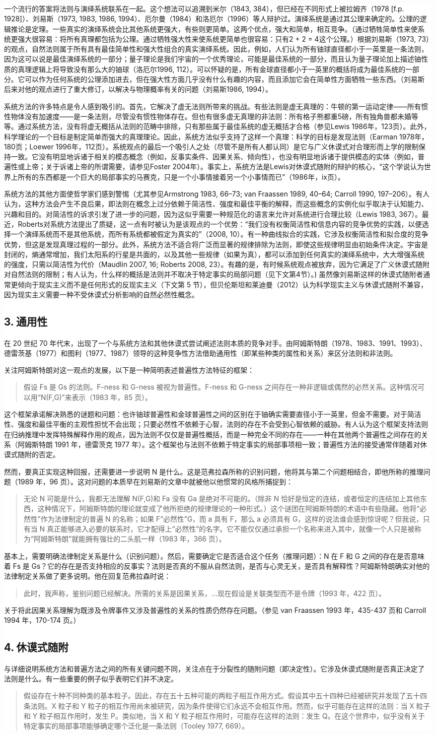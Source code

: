 一个流行的答案将法则与演绎系统联系在一起。这个想法可以追溯到米尔（1843, 384），但已经在不同形式上被拉姆齐（1978 [f.p. 1928]）、刘易斯（1973, 1983, 1986, 1994）、厄尔曼（1984）和洛厄尔（1996）等人辩护过。演绎系统是通过其公理来确定的。公理的逻辑推论是定理。一些真实的演绎系统会比其他系统更强大，有些则更简单。这两个优点，强大和简单，相互竞争。（通过牺牲简单性来使系统更强大很容易：将所有真理都包括为公理。通过牺牲强大性来使系统更简单也很容易：只有2 + 2 = 4这个公理。）根据刘易斯（1973, 73）的观点，自然法则属于所有具有最佳简单性和强大性组合的真实演绎系统。因此，例如，人们认为所有铀球直径都小于一英里是一条法则，因为这可以说是最佳演绎系统的一部分；量子理论是我们宇宙的一个优秀理论，可能是最佳系统的一部分，而且认为量子理论加上描述铀性质的真理逻辑上将导致没有那么大的铀球（洛厄尔1996, 112）。可以怀疑的是，所有金球直径都小于一英里的概括将成为最佳系统的一部分。它可以作为任何系统的公理添加进去，但在强大性方面几乎没有什么有趣的内容，而且添加它会在简单性方面牺牲一些东西。（刘易斯后来对他的观点进行了重大修订，以解决与物理概率有关的问题（刘易斯1986, 1994）。

系统方法的许多特点是令人感到吸引的。首先，它解决了虚无法则所带来的挑战。有些法则是虚无真理的：牛顿的第一运动定律——所有惯性物体没有加速度——是一条法则，尽管没有惯性物体存在。但也有很多虚无真理的非法则：所有格子熊都重5磅，所有独角兽都未婚等等。通过系统方法，没有将虚无概括从法则的范畴中排除，只有那些属于最佳系统的虚无概括才合格（参见Lewis 1986年，123页）。此外，科学理论的一个目标是制定简单而强大的真理理论。因此，系统方法似乎支持了这样一个真理：科学的目标是发现法则（Earman 1978年，180页；Loewer 1996年，112页）。系统观点的最后一个吸引人之处（尽管不是所有人都认同）是它与广义休谟式对合理形而上学的限制保持一致。它没有明显地诉诸于相关的模态概念（例如，反事实条件、因果关系、倾向性），也没有明显地诉诸于提供模态的实体（例如，普遍性或上帝；关于诉诸上帝的所谓需要，请参见Foster 2004年）。事实上，系统方法是Lewis对休谟式随附的辩护的核心，“这个学说认为世界上所有的东西都是一个巨大的局部事实的马赛克，只是一个小事情接着另一个小事情而已”（1986年，ix页）。

系统方法的其他方面使哲学家们感到警惕（尤其参见Armstrong 1983, 66–73; van Fraassen 1989, 40–64; Carroll 1990, 197–206）。有人认为，这种方法会产生不良后果，即法则在概念上过分依赖于简洁性、强度和最佳平衡的解释，而这些概念的实例化似乎取决于认知能力、兴趣和目的。对简洁性的诉求引发了进一步的问题，因为这似乎需要一种规范化的语言来允许对系统进行合理比较（Lewis 1983, 367）。最近，Roberts对系统方法提出了质疑，这一点有时被认为是该观点的一个优势：“我们没有权衡简洁性和信息内容的竞争优势的实践，以便选择一个演绎系统而不是其他系统，而所有系统都被假定为真实的”（2008, 10）。有一种曲线拟合的实践，它涉及权衡简洁性和拟合度的竞争优势，但这是发现真理过程的一部分。此外，系统方法不适合将广泛而显著的规律排除为法则，即使这些规律明显由初始条件决定。宇宙是封闭的，熵通常增加，我们太阳系的行星是共面的，以及其他一些规律（如果为真），都可以添加到任何真实的演绎系统中，大大增强系统的强度，只需以简洁性为代价（Maudlin 2007, 16; Roberts 2008, 23）。有趣的是，有时候系统观点被放弃，因为它满足了广义休谟式随附对自然法则的限制；有人认为，什么样的概括是法则并不取决于特定事实的局部问题（见下文第4节）。) 虽然像刘易斯这样的休谟式随附者通常更倾向于现实主义而不是任何形式的反现实主义（下文第 5 节），但贝伦斯坦和莱迪曼（2012）认为科学现实主义与休谟式随附不兼容，因为现实主义需要一种不受休谟式分析影响的自然必然性概念。

## 3. 通用性

在 20 世纪 70 年代末，出现了一个与系统方法和其他休谟式尝试阐述法则本质的竞争对手。由阿姆斯特朗（1978、1983、1991、1993）、德雷茨基（1977）和图利（1977、1987）领导的这种竞争性方法借助通用性（即某些种类的属性和关系）来区分法则和非法则。

关注阿姆斯特朗对这一观点的发展，以下是一种简明表述普遍性方法特征的框架：

> 假设 Fs 是 Gs 的法则。F-ness 和 G-ness 被视为普遍性。F-ness 和 G-ness 之间存在一种非逻辑或偶然的必然关系。这种情况可以用“N(F,G)”来表示（1983 年，85 页）。

这个框架承诺解决熟悉的谜题和问题：也许铀球普遍性和金球普遍性之间的区别在于铀确实需要直径小于一英里，但金不需要。对于简洁性、强度和最佳平衡的主观性担忧不会出现；只要必然性不依赖于心智，法则的存在不会受到心智依赖的威胁。有人认为这个框架支持法则在归纳推理中发挥特殊解释作用的观点，因为法则不仅仅是普遍性概括，而是一种完全不同的存在——一种在其他两个普遍性之间存在的关系（阿姆斯特朗 1991 年，德雷茨克 1977 年）。这个框架也与法则不依赖于特定事实的局部事项相一致；普遍性方法的接受通常伴随着对休谟式随附的否定。

然而，要真正实现这种回报，还需要进一步说明 N 是什么。这是范弗拉森所称的识别问题，他将其与第二个问题相结合，即他所称的推理问题（1989 年，96 页）。这对问题的本质早在刘易斯的文章中就被他以他惯常的风格所捕捉到：

> 无论 N 可能是什么，我都无法理解 N(F,G)和 Fa 没有 Ga 是绝对不可能的。（除非 N 恰好是恒定的连结，或者恒定的连结加上其他东西，这种情况下，阿姆斯特朗的理论就变成了他所拒绝的规律理论的一种形式。）这个谜团在阿姆斯特朗的术语中有些隐藏。他将“必然性”作为法律制定的普遍 N 的名称；如果 F“必然性”G，而 a 具有 F，那么 a 必须具有 G，这样的说法谁会感到惊讶呢？但我说，只有当 N 真正能够进入必要的联系时，它才配得上“必然性”的名字。它不能仅仅通过承担一个名称来进入其中，就像一个人只是被称为“阿姆斯特朗”就能拥有强壮的二头肌一样（1983 年，366 页）。

基本上，需要明确法律制定关系是什么（识别问题）。然后，需要确定它是否适合这个任务（推理问题）：N 在 F 和 G 之间的存在是否意味着 Fs 是 Gs？它的存在是否支持相应的反事实？法则是否真的不服从自然法则，是否与心灵无关，是否具有解释性？阿姆斯特朗确实对他的法律制定关系做了更多说明。他在回复范弗拉森时说：

> 此时，我声称，鉴别问题已经解决。所需的关系是因果关系，...现在假设是关联类型而不是令牌（1993 年，422 页）。

关于将此因果关系理解为既涉及令牌事件又涉及普遍性的关系的性质仍然存在问题。（参见 van Fraassen 1993 年，435-437 页和 Carroll 1994 年，170-174 页。）

## 4. 休谟式随附

与详细说明系统方法和普遍方法之间的所有关键问题不同，关注点在于分裂性的随附问题（即决定性）。它涉及休谟式随附是否真正决定了法则是什么。有一些重要的例子似乎表明它们并不决定。

> 假设存在十种不同种类的基本粒子。因此，存在五十五种可能的两粒子相互作用方式。假设其中五十四种已经被研究并发现了五十四条法则。X 粒子和 Y 粒子的相互作用尚未被研究，因为条件使得它们永远不会相互作用。然而，似乎可能存在这样的法则：当 X 粒子和 Y 粒子相互作用时，发生 P。类似地，当 X 和 Y 粒子相互作用时，可能存在这样的法则：发生 Q。在这个世界中，似乎没有关于特定事实的局部事项能够确定哪个泛化是一条法则（Tooley 1977, 669）。
